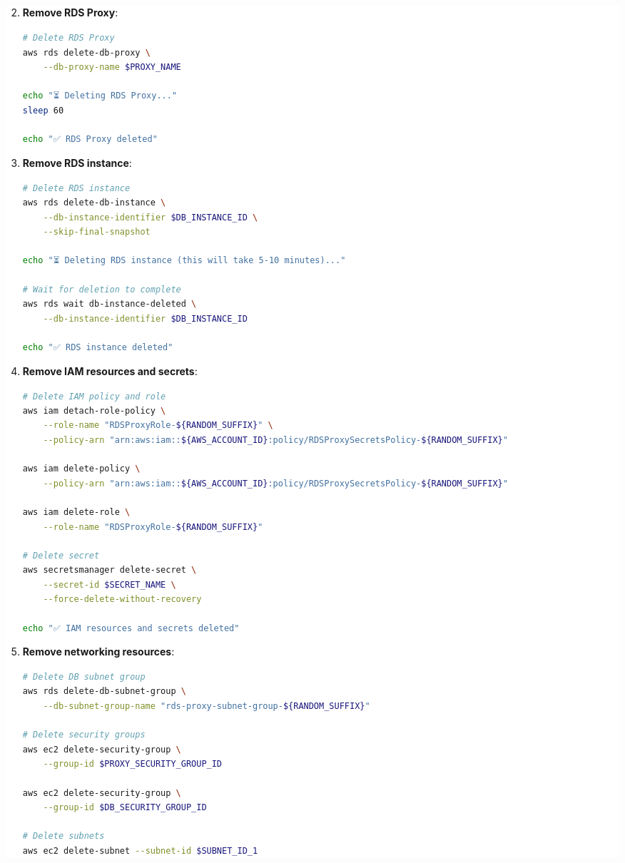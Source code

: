 2. **Remove RDS Proxy**:

   ```bash
   # Delete RDS Proxy
   aws rds delete-db-proxy \
       --db-proxy-name $PROXY_NAME
   
   echo "⏳ Deleting RDS Proxy..."
   sleep 60
   
   echo "✅ RDS Proxy deleted"
   ```

3. **Remove RDS instance**:

   ```bash
   # Delete RDS instance
   aws rds delete-db-instance \
       --db-instance-identifier $DB_INSTANCE_ID \
       --skip-final-snapshot
   
   echo "⏳ Deleting RDS instance (this will take 5-10 minutes)..."
   
   # Wait for deletion to complete
   aws rds wait db-instance-deleted \
       --db-instance-identifier $DB_INSTANCE_ID
   
   echo "✅ RDS instance deleted"
   ```

4. **Remove IAM resources and secrets**:

   ```bash
   # Delete IAM policy and role
   aws iam detach-role-policy \
       --role-name "RDSProxyRole-${RANDOM_SUFFIX}" \
       --policy-arn "arn:aws:iam::${AWS_ACCOUNT_ID}:policy/RDSProxySecretsPolicy-${RANDOM_SUFFIX}"
   
   aws iam delete-policy \
       --policy-arn "arn:aws:iam::${AWS_ACCOUNT_ID}:policy/RDSProxySecretsPolicy-${RANDOM_SUFFIX}"
   
   aws iam delete-role \
       --role-name "RDSProxyRole-${RANDOM_SUFFIX}"
   
   # Delete secret
   aws secretsmanager delete-secret \
       --secret-id $SECRET_NAME \
       --force-delete-without-recovery
   
   echo "✅ IAM resources and secrets deleted"
   ```

5. **Remove networking resources**:

   ```bash
   # Delete DB subnet group
   aws rds delete-db-subnet-group \
       --db-subnet-group-name "rds-proxy-subnet-group-${RANDOM_SUFFIX}"
   
   # Delete security groups
   aws ec2 delete-security-group \
       --group-id $PROXY_SECURITY_GROUP_ID
   
   aws ec2 delete-security-group \
       --group-id $DB_SECURITY_GROUP_ID
   
   # Delete subnets
   aws ec2 delete-subnet --subnet-id $SUBNET_ID_1
   ```
